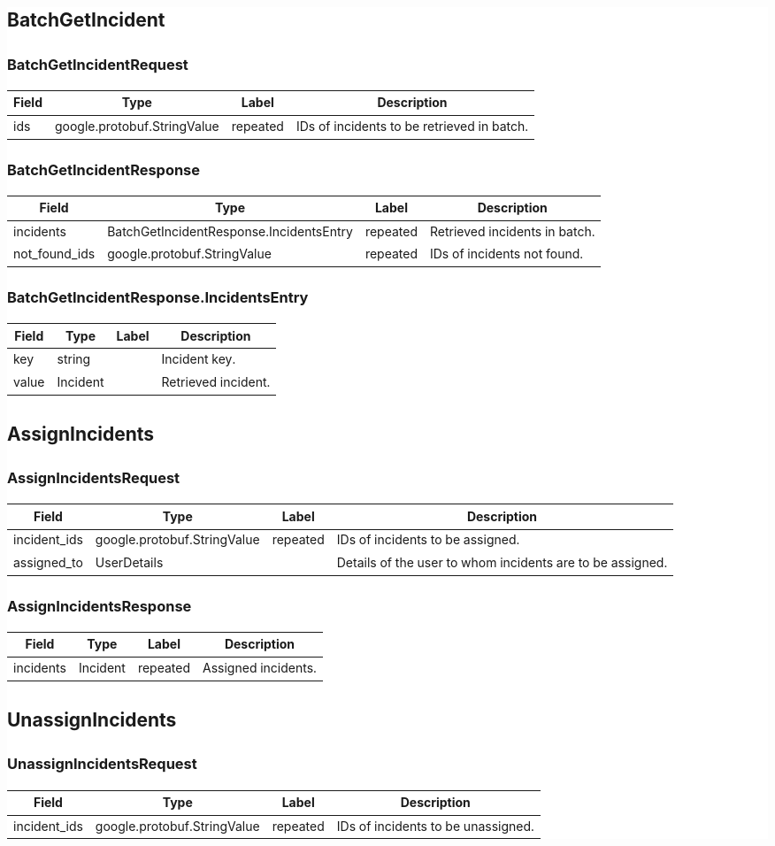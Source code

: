## BatchGetIncident

### BatchGetIncidentRequest

| Field | Type | Label | Description |
| --- | --- | --- | --- |
| ids | google.protobuf.StringValue | repeated | IDs of incidents to be retrieved in batch. |

### BatchGetIncidentResponse

| Field | Type | Label | Description |
| --- | --- | --- | --- |
| incidents | BatchGetIncidentResponse.IncidentsEntry | repeated | Retrieved incidents in batch. |
| not_found_ids | google.protobuf.StringValue | repeated | IDs of incidents not found. |

### BatchGetIncidentResponse.IncidentsEntry

| Field | Type | Label | Description |
| --- | --- | --- | --- |
| key | string |  | Incident key. |
| value | Incident |  | Retrieved incident. |

## AssignIncidents

### AssignIncidentsRequest

| Field | Type | Label | Description |
| --- | --- | --- | --- |
| incident_ids | google.protobuf.StringValue | repeated | IDs of incidents to be assigned. |
| assigned_to | UserDetails |  | Details of the user to whom incidents are to be assigned. |

### AssignIncidentsResponse

| Field | Type | Label | Description |
| --- | --- | --- | --- |
| incidents | Incident | repeated | Assigned incidents. |

## UnassignIncidents

### UnassignIncidentsRequest

| Field | Type | Label | Description |
| --- | --- | --- | --- |
| incident_ids | google.protobuf.StringValue | repeated | IDs of incidents to be unassigned. |
